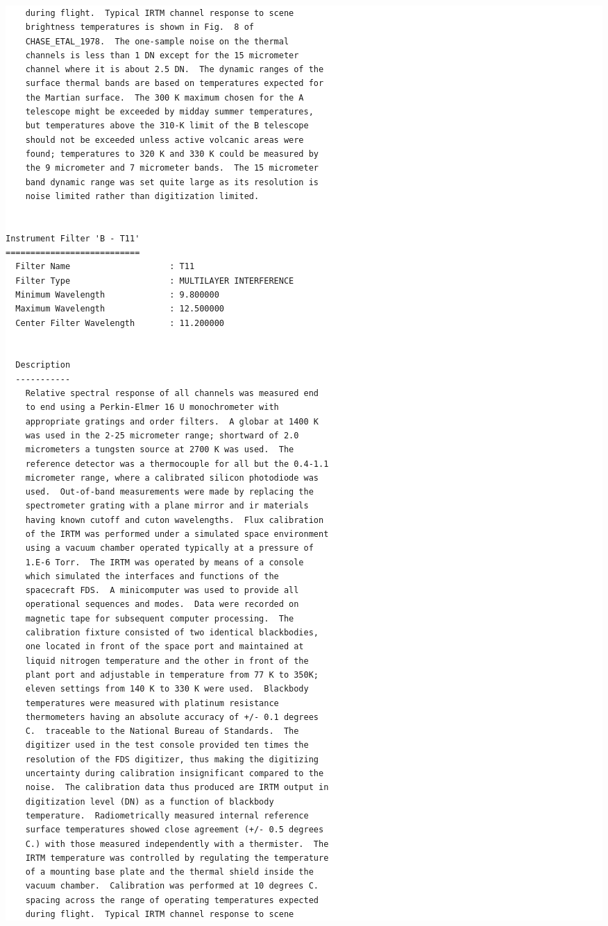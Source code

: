         during flight.  Typical IRTM channel response to scene
        brightness temperatures is shown in Fig.  8 of
        CHASE_ETAL_1978.  The one-sample noise on the thermal
        channels is less than 1 DN except for the 15 micrometer
        channel where it is about 2.5 DN.  The dynamic ranges of the
        surface thermal bands are based on temperatures expected for
        the Martian surface.  The 300 K maximum chosen for the A
        telescope might be exceeded by midday summer temperatures,
        but temperatures above the 310-K limit of the B telescope
        should not be exceeded unless active volcanic areas were
        found; temperatures to 320 K and 330 K could be measured by
        the 9 micrometer and 7 micrometer bands.  The 15 micrometer
        band dynamic range was set quite large as its resolution is
        noise limited rather than digitization limited.
 
 
    Instrument Filter 'B - T11'
    ===========================
      Filter Name                    : T11
      Filter Type                    : MULTILAYER INTERFERENCE
      Minimum Wavelength             : 9.800000
      Maximum Wavelength             : 12.500000
      Center Filter Wavelength       : 11.200000
 
 
      Description
      -----------
        Relative spectral response of all channels was measured end
        to end using a Perkin-Elmer 16 U monochrometer with
        appropriate gratings and order filters.  A globar at 1400 K
        was used in the 2-25 micrometer range; shortward of 2.0
        micrometers a tungsten source at 2700 K was used.  The
        reference detector was a thermocouple for all but the 0.4-1.1
        micrometer range, where a calibrated silicon photodiode was
        used.  Out-of-band measurements were made by replacing the
        spectrometer grating with a plane mirror and ir materials
        having known cutoff and cuton wavelengths.  Flux calibration
        of the IRTM was performed under a simulated space environment
        using a vacuum chamber operated typically at a pressure of
        1.E-6 Torr.  The IRTM was operated by means of a console
        which simulated the interfaces and functions of the
        spacecraft FDS.  A minicomputer was used to provide all
        operational sequences and modes.  Data were recorded on
        magnetic tape for subsequent computer processing.  The
        calibration fixture consisted of two identical blackbodies,
        one located in front of the space port and maintained at
        liquid nitrogen temperature and the other in front of the
        plant port and adjustable in temperature from 77 K to 350K;
        eleven settings from 140 K to 330 K were used.  Blackbody
        temperatures were measured with platinum resistance
        thermometers having an absolute accuracy of +/- 0.1 degrees
        C.  traceable to the National Bureau of Standards.  The
        digitizer used in the test console provided ten times the
        resolution of the FDS digitizer, thus making the digitizing
        uncertainty during calibration insignificant compared to the
        noise.  The calibration data thus produced are IRTM output in
        digitization level (DN) as a function of blackbody
        temperature.  Radiometrically measured internal reference
        surface temperatures showed close agreement (+/- 0.5 degrees
        C.) with those measured independently with a thermister.  The
        IRTM temperature was controlled by regulating the temperature
        of a mounting base plate and the thermal shield inside the
        vacuum chamber.  Calibration was performed at 10 degrees C.
        spacing across the range of operating temperatures expected
        during flight.  Typical IRTM channel response to scene